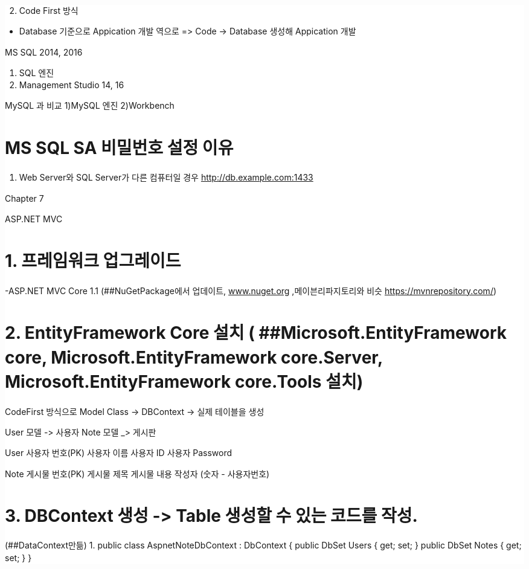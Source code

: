 
2) Code First 방식
- Database 기준으로 Appication 개발 역으로
=> Code -> Database 생성해 Appication 개발

MS SQL 2014, 2016
1) SQL 엔진
2) Management Studio 14, 16

MySQL 과 비교
1)MySQL 엔진
2)Workbench


# MS SQL SA 비밀번호 설정 이유
1) Web Server와 SQL Server가 다른 컴퓨터일 경우
http://db.example.com:1433
 


Chapter 7

ASP.NET MVC

# 1. 프레임워크 업그레이드
-ASP.NET MVC Core 1.1    (##NuGetPackage에서 업데이트, www.nuget.org ,메이븐리파지토리와 비슷 https://mvnrepository.com/)

# 2. EntityFramework Core 설치 ( ##Microsoft.EntityFramework core, Microsoft.EntityFramework core.Server, Microsoft.EntityFramework core.Tools 설치)

CodeFirst 방식으로 Model Class -> DBContext -> 실제 테이블을 생성

User 모델 -> 사용자
Note 모델 _> 게시판

User
사용자 번호(PK)
사용자 이름
사용자 ID
사용자 Password

Note
게시물 번호(PK)
게시물 제목
게시물 내용
작성자 (숫자 - 사용자번호)

# 3. DBContext 생성 -> Table 생성할 수 있는 코드를 작성.

(##DataContext만듦)
1. 
    public class AspnetNoteDbContext : DbContext
    {
        public DbSet<User> Users { get; set; }
        public DbSet<Note> Notes { get; set; }
    }
